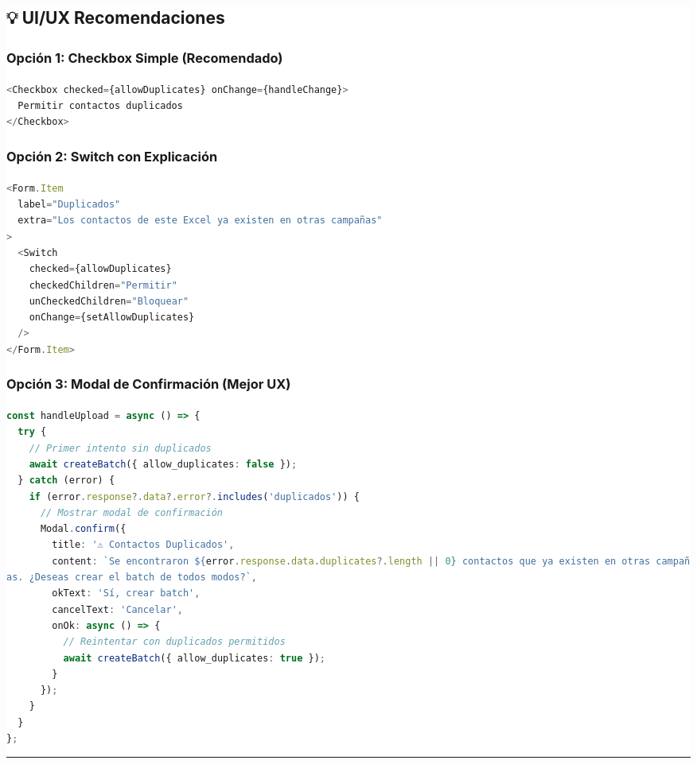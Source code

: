 ## 💡 UI/UX Recomendaciones

### Opción 1: Checkbox Simple (Recomendado)
```typescript
<Checkbox checked={allowDuplicates} onChange={handleChange}>
  Permitir contactos duplicados
</Checkbox>
```

### Opción 2: Switch con Explicación
```typescript
<Form.Item 
  label="Duplicados" 
  extra="Los contactos de este Excel ya existen en otras campañas"
>
  <Switch
    checked={allowDuplicates}
    checkedChildren="Permitir"
    unCheckedChildren="Bloquear"
    onChange={setAllowDuplicates}
  />
</Form.Item>
```

### Opción 3: Modal de Confirmación (Mejor UX)
```typescript
const handleUpload = async () => {
  try {
    // Primer intento sin duplicados
    await createBatch({ allow_duplicates: false });
  } catch (error) {
    if (error.response?.data?.error?.includes('duplicados')) {
      // Mostrar modal de confirmación
      Modal.confirm({
        title: '⚠️ Contactos Duplicados',
        content: `Se encontraron ${error.response.data.duplicates?.length || 0} contactos que ya existen en otras campañas. ¿Deseas crear el batch de todos modos?`,
        okText: 'Sí, crear batch',
        cancelText: 'Cancelar',
        onOk: async () => {
          // Reintentar con duplicados permitidos
          await createBatch({ allow_duplicates: true });
        }
      });
    }
  }
};
```

---
